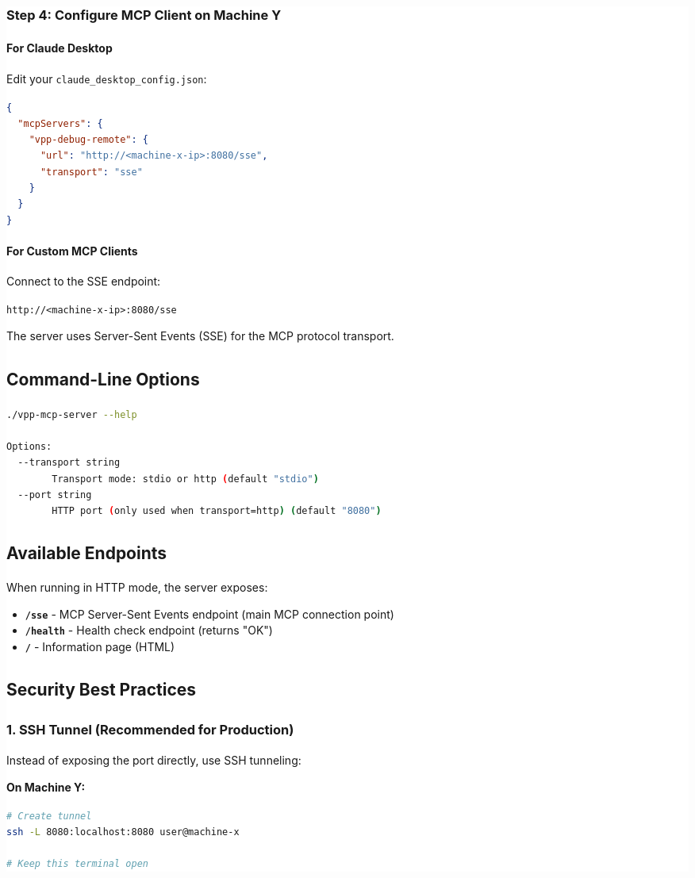 ### Step 4: Configure MCP Client on Machine Y

#### For Claude Desktop

Edit your `claude_desktop_config.json`:

```json
{
  "mcpServers": {
    "vpp-debug-remote": {
      "url": "http://<machine-x-ip>:8080/sse",
      "transport": "sse"
    }
  }
}
```

#### For Custom MCP Clients

Connect to the SSE endpoint:
```
http://<machine-x-ip>:8080/sse
```

The server uses Server-Sent Events (SSE) for the MCP protocol transport.

## Command-Line Options

```bash
./vpp-mcp-server --help

Options:
  --transport string
        Transport mode: stdio or http (default "stdio")
  --port string
        HTTP port (only used when transport=http) (default "8080")
```

## Available Endpoints

When running in HTTP mode, the server exposes:

- **`/sse`** - MCP Server-Sent Events endpoint (main MCP connection point)
- **`/health`** - Health check endpoint (returns "OK")
- **`/`** - Information page (HTML)

## Security Best Practices

### 1. SSH Tunnel (Recommended for Production)

Instead of exposing the port directly, use SSH tunneling:

**On Machine Y:**
```bash
# Create tunnel
ssh -L 8080:localhost:8080 user@machine-x

# Keep this terminal open
```
